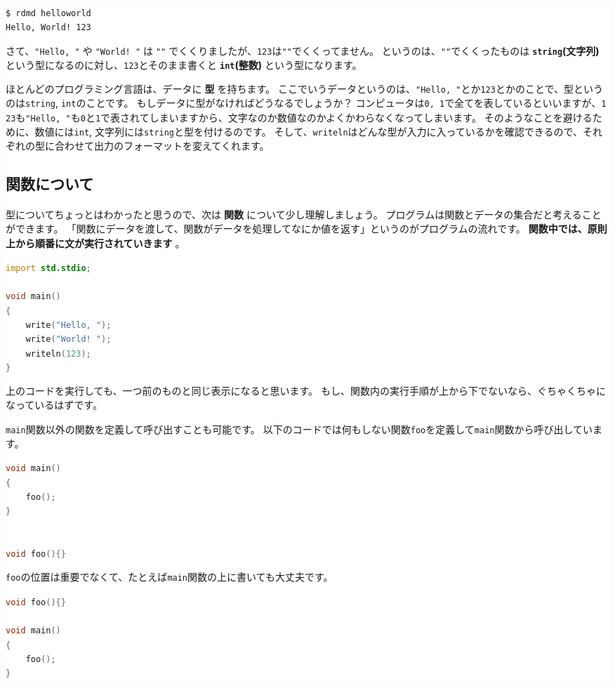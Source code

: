 ````
$ rdmd helloworld
Hello, World! 123
````

さて、`"Hello, "` や `"World! "` は `""` でくくりましたが、`123`は`""`でくくってません。
というのは、`""`でくくったものは <b>`string`(文字列)</b> という型になるのに対し、`123`とそのまま書くと **`int`(整数)** という型になります。

ほとんどのプログラミング言語は、データに **型** を持ちます。
ここでいうデータというのは、`"Hello, "`とか`123`とかのことで、型というのは`string`, `int`のことです。
もしデータに型がなければどうなるでしょうか？
コンピュータは`0, 1`で全てを表しているといいますが、`123`も`"Hello, "`も`0`と`1`で表されてしまいますから、文字なのか数値なのかよくかわらなくなってしまいます。
そのようなことを避けるために、数値には`int`, 文字列には`string`と型を付けるのです。
そして、`writeln`はどんな型が入力に入っているかを確認できるので、それぞれの型に合わせて出力のフォーマットを変えてくれます。


## 関数について

型についてちょっとはわかったと思うので、次は **関数** について少し理解しましょう。
プログラムは関数とデータの集合だと考えることができます。
「関数にデータを渡して、関数がデータを処理してなにか値を返す」というのがプログラムの流れです。
**関数中では、原則上から順番に文が実行されていきます** 。

````d
import std.stdio;

void main()
{
    write("Hello, ");
    write("World! ");
    writeln(123);
}
````

上のコードを実行しても、一つ前のものと同じ表示になると思います。
もし、関数内の実行手順が上から下でないなら、ぐちゃくちゃになっているはずです。

`main`関数以外の関数を定義して呼び出すことも可能です。
以下のコードでは何もしない関数`foo`を定義して`main`関数から呼び出しています。

````d
void main()
{
    foo();
}


void foo(){}
````

`foo`の位置は重要でなくて、たとえば`main`関数の上に書いても大丈夫です。

````d
void foo(){}

void main()
{
    foo();
}
````
